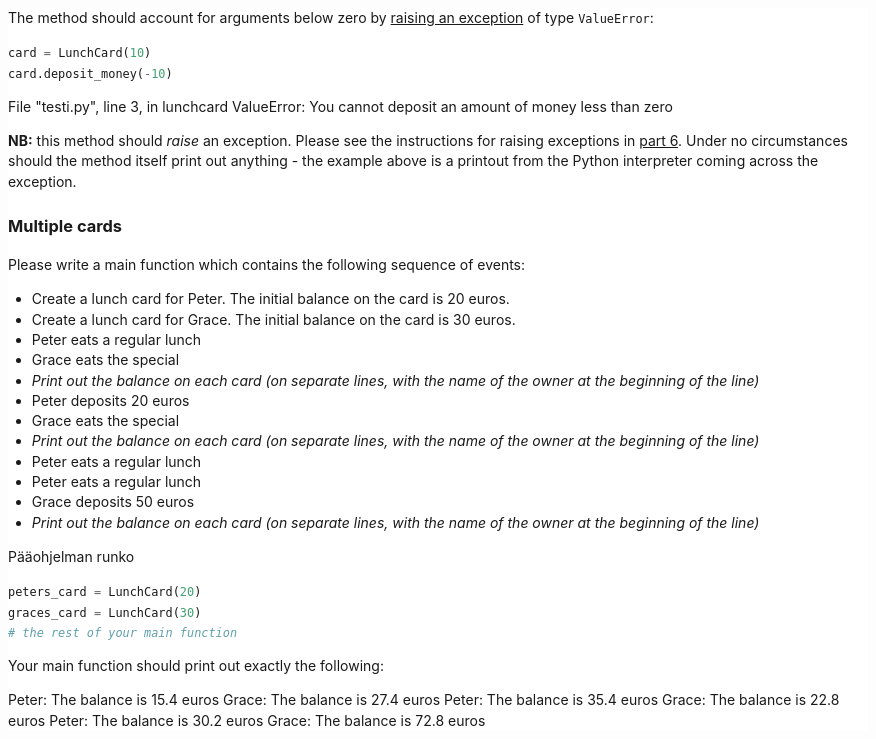 </sample-output>

The method should account for arguments below zero by [raising an exception](/part-6/3-errors#raising-exceptions) of type `ValueError`:

```python
card = LunchCard(10)
card.deposit_money(-10)
```

<sample-output>

File "testi.py", line 3, in lunchcard
ValueError: You cannot deposit an amount of money less than zero

</sample-output>

**NB:** this method should _raise_ an exception. Please see the instructions for raising exceptions in [part 6](/part-6/3-errors#raising-exceptions). Under no circumstances should the method itself print out anything - the example above is a printout from the Python interpreter coming across the exception.

### Multiple cards

Please write a main function which contains the following sequence of events:

- Create a lunch card for Peter. The initial balance on the card is 20 euros.
- Create a lunch card for Grace. The initial balance on the card is 30 euros.
- Peter eats a regular lunch
- Grace eats the special
- _Print out the balance on each card (on separate lines, with the name of the owner at the beginning of the line)_
- Peter deposits 20 euros
- Grace eats the special
- _Print out the balance on each card (on separate lines, with the name of the owner at the beginning of the line)_
- Peter eats a regular lunch
- Peter eats a regular lunch
- Grace deposits 50 euros
- _Print out the balance on each card (on separate lines, with the name of the owner at the beginning of the line)_

Pääohjelman runko

```python
peters_card = LunchCard(20)
graces_card = LunchCard(30)
# the rest of your main function
```

Your main function should print out exactly the following:

<sample-output>

Peter: The balance is 15.4 euros
Grace: The balance is 27.4 euros
Peter: The balance is 35.4 euros
Grace: The balance is 22.8 euros
Peter: The balance is 30.2 euros
Grace: The balance is 72.8 euros
